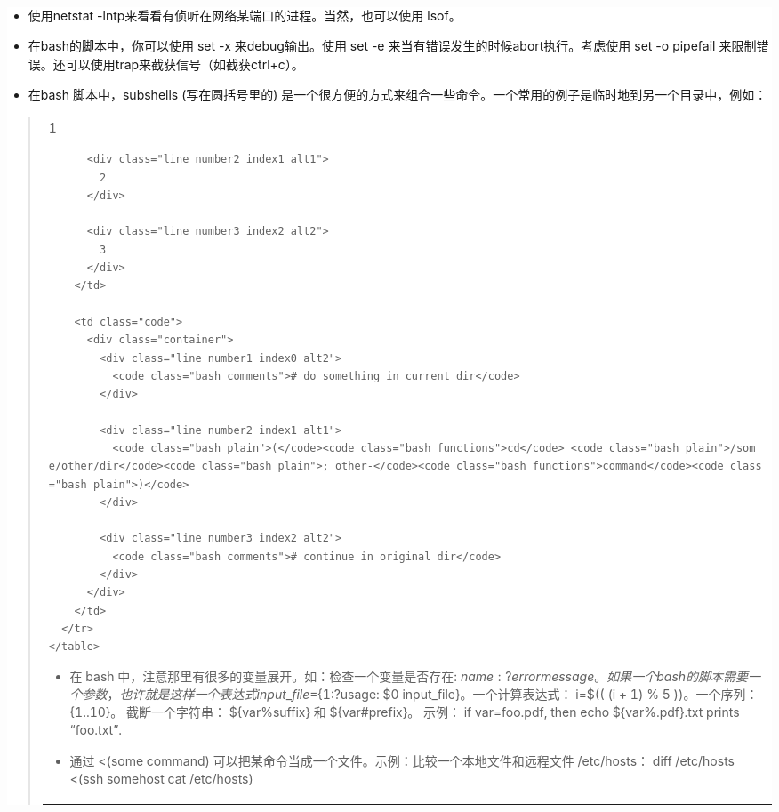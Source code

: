   * 使用netstat -lntp来看看有侦听在网络某端口的进程。当然，也可以使用 lsof。

  * 在bash的脚本中，你可以使用 set -x 来debug输出。使用 set -e 来当有错误发生的时候abort执行。考虑使用 set -o pipefail 来限制错误。还可以使用trap来截获信号（如截获ctrl+c）。

  * 在bash 脚本中，subshells (写在圆括号里的) 是一个很方便的方式来组合一些命令。一个常用的例子是临时地到另一个目录中，例如：

> <div>
>   <div id="highlighter_887001" class="syntaxhighlighter coolshell_syntaxhighlighter bash">
>     <table border="0" cellspacing="0" cellpadding="0">
>       <tr>
>         <td class="gutter">
>           <div class="line number1 index0 alt2">
>             1
>           </div>
>           
>           <div class="line number2 index1 alt1">
>             2
>           </div>
>           
>           <div class="line number3 index2 alt2">
>             3
>           </div>
>         </td>
>         
>         <td class="code">
>           <div class="container">
>             <div class="line number1 index0 alt2">
>               <code class="bash comments"># do something in current dir</code>
>             </div>
>             
>             <div class="line number2 index1 alt1">
>               <code class="bash plain">(</code><code class="bash functions">cd</code> <code class="bash plain">/some/other/dir</code><code class="bash plain">; other-</code><code class="bash functions">command</code><code class="bash plain">)</code>
>             </div>
>             
>             <div class="line number3 index2 alt2">
>               <code class="bash comments"># continue in original dir</code>
>             </div>
>           </div>
>         </td>
>       </tr>
>     </table>
>   </div>
> </div>

  * 在 bash 中，注意那里有很多的变量展开。如：检查一个变量是否存在: ${name:?error message}。如果一个bash的脚本需要一个参数，也许就是这样一个表达式 input\_file=${1:?usage: $0 input\_file}。一个计算表达式： i=$(( (i + 1) % 5 ))。一个序列： {1..10}。 截断一个字符串： ${var%suffix} 和 ${var#prefix}。 示例： if var=foo.pdf, then echo ${var%.pdf}.txt prints “foo.txt”.

  * 通过 <(some command) 可以把某命令当成一个文件。示例：比较一个本地文件和远程文件 /etc/hosts： diff /etc/hosts <(ssh somehost cat /etc/hosts)
